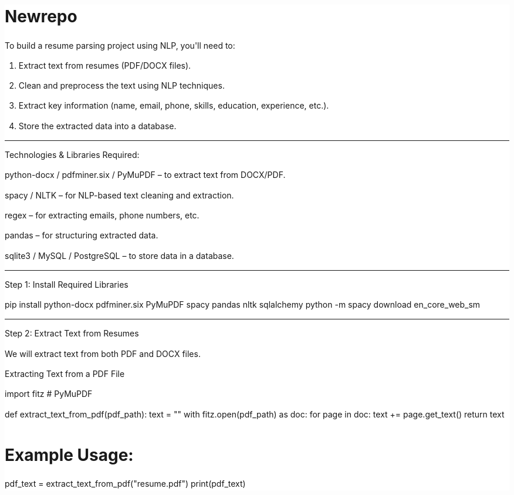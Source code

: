 # Newrepo

To build a resume parsing project using NLP, you'll need to:

1. Extract text from resumes (PDF/DOCX files).


2. Clean and preprocess the text using NLP techniques.


3. Extract key information (name, email, phone, skills, education, experience, etc.).


4. Store the extracted data into a database.




---

Technologies & Libraries Required:

python-docx / pdfminer.six / PyMuPDF – to extract text from DOCX/PDF.

spacy / NLTK – for NLP-based text cleaning and extraction.

regex – for extracting emails, phone numbers, etc.

pandas – for structuring extracted data.

sqlite3 / MySQL / PostgreSQL – to store data in a database.



---

Step 1: Install Required Libraries

pip install python-docx pdfminer.six PyMuPDF spacy pandas nltk sqlalchemy
python -m spacy download en_core_web_sm


---

Step 2: Extract Text from Resumes

We will extract text from both PDF and DOCX files.

Extracting Text from a PDF File

import fitz  # PyMuPDF

def extract_text_from_pdf(pdf_path):
    text = ""
    with fitz.open(pdf_path) as doc:
        for page in doc:
            text += page.get_text()
    return text

# Example Usage:
pdf_text = extract_text_from_pdf("resume.pdf")
print(pdf_text)
